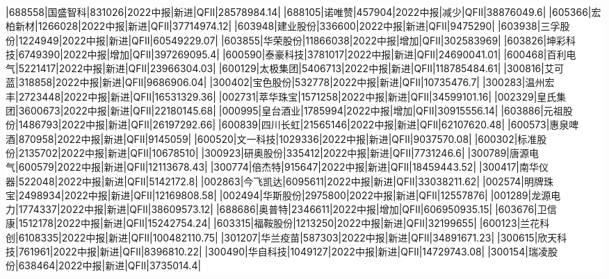 |688558|国盛智科|831026|2022中报|新进|QFII|28578984.14|
|688105|诺唯赞|457904|2022中报|减少|QFII|38876049.6|
|605366|宏柏新材|1266028|2022中报|新进|QFII|37714974.12|
|603948|建业股份|336600|2022中报|新进|QFII|9475290|
|603938|三孚股份|1224949|2022中报|新进|QFII|60549229.07|
|603855|华荣股份|11866038|2022中报|增加|QFII|302583969|
|603826|坤彩科技|6749390|2022中报|增加|QFII|397269095.4|
|600590|泰豪科技|3781017|2022中报|新进|QFII|24690041.01|
|600468|百利电气|5221417|2022中报|新进|QFII|23966304.03|
|600129|太极集团|5406713|2022中报|新进|QFII|118785484.61|
|300816|艾可蓝|318858|2022中报|新进|QFII|9686906.04|
|300402|宝色股份|532778|2022中报|新进|QFII|10735476.7|
|300283|温州宏丰|2723448|2022中报|新进|QFII|16531329.36|
|002731|萃华珠宝|1571258|2022中报|新进|QFII|34599101.16|
|002329|皇氏集团|3600673|2022中报|新进|QFII|22180145.68|
|000995|皇台酒业|1785994|2022中报|增加|QFII|30915556.14|
|603886|元祖股份|1486793|2022中报|新进|QFII|26197292.66|
|600839|四川长虹|21565146|2022中报|新进|QFII|62107620.48|
|600573|惠泉啤酒|870958|2022中报|新进|QFII|9145059|
|600520|文一科技|1029336|2022中报|新进|QFII|9037570.08|
|600302|标准股份|2135702|2022中报|新进|QFII|10678510|
|300923|研奥股份|335412|2022中报|新进|QFII|7731246.6|
|300789|唐源电气|600579|2022中报|新进|QFII|12113678.43|
|300774|倍杰特|915647|2022中报|新进|QFII|18459443.52|
|300417|南华仪器|522048|2022中报|新进|QFII|5142172.8|
|002863|今飞凯达|6095611|2022中报|新进|QFII|33038211.62|
|002574|明牌珠宝|2498934|2022中报|新进|QFII|12169808.58|
|002494|华斯股份|2975800|2022中报|新进|QFII|12557876|
|001289|龙源电力|1774337|2022中报|新进|QFII|38609573.12|
|688686|奥普特|2346611|2022中报|增加|QFII|606950935.15|
|603676|卫信康|1512178|2022中报|新进|QFII|15242754.24|
|603315|福鞍股份|1213250|2022中报|新进|QFII|32199655|
|600123|兰花科创|6108335|2022中报|新进|QFII|100482110.75|
|301207|华兰疫苗|587303|2022中报|新进|QFII|34891671.23|
|300615|欣天科技|761961|2022中报|新进|QFII|8396810.22|
|300490|华自科技|1049127|2022中报|新进|QFII|14729743.08|
|300154|瑞凌股份|638464|2022中报|新进|QFII|3735014.4|